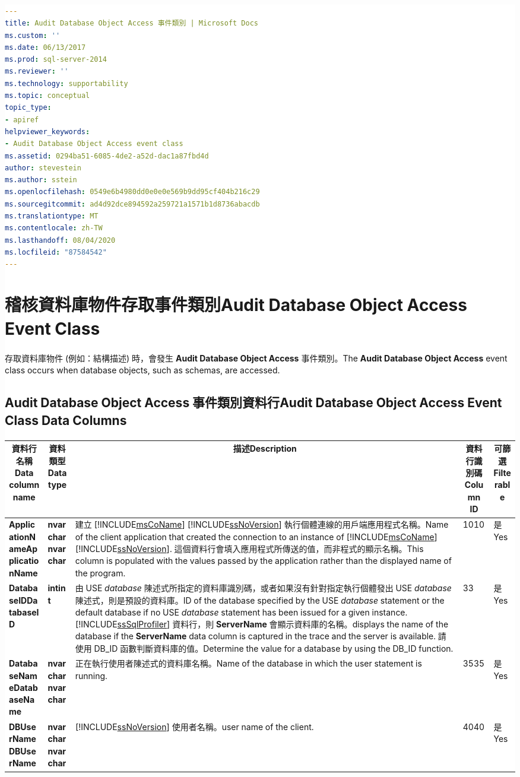 ```yaml
---
title: Audit Database Object Access 事件類別 | Microsoft Docs
ms.custom: ''
ms.date: 06/13/2017
ms.prod: sql-server-2014
ms.reviewer: ''
ms.technology: supportability
ms.topic: conceptual
topic_type:
- apiref
helpviewer_keywords:
- Audit Database Object Access event class
ms.assetid: 0294ba51-6085-4de2-a52d-dac1a87fbd4d
author: stevestein
ms.author: sstein
ms.openlocfilehash: 0549e6b4980dd0e0e0e569b9dd95cf404b216c29
ms.sourcegitcommit: ad4d92dce894592a259721a1571b1d8736abacdb
ms.translationtype: MT
ms.contentlocale: zh-TW
ms.lasthandoff: 08/04/2020
ms.locfileid: "87584542"
---
```

# <a name="audit-database-object-access-event-class"></a><span data-ttu-id="164e2-102">稽核資料庫物件存取事件類別</span><span class="sxs-lookup"><span data-stu-id="164e2-102">Audit Database Object Access Event Class</span></span>
  <span data-ttu-id="164e2-103">存取資料庫物件 (例如：結構描述) 時，會發生 **Audit Database Object Access** 事件類別。</span><span class="sxs-lookup"><span data-stu-id="164e2-103">The **Audit Database Object Access** event class occurs when database objects, such as schemas, are accessed.</span></span>  
  
## <a name="audit-database-object-access-event-class-data-columns"></a><span data-ttu-id="164e2-104">Audit Database Object Access 事件類別資料行</span><span class="sxs-lookup"><span data-stu-id="164e2-104">Audit Database Object Access Event Class Data Columns</span></span>  
  
|<span data-ttu-id="164e2-105">資料行名稱</span><span class="sxs-lookup"><span data-stu-id="164e2-105">Data column name</span></span>|<span data-ttu-id="164e2-106">資料類型</span><span class="sxs-lookup"><span data-stu-id="164e2-106">Data type</span></span>|<span data-ttu-id="164e2-107">描述</span><span class="sxs-lookup"><span data-stu-id="164e2-107">Description</span></span>|<span data-ttu-id="164e2-108">資料行識別碼</span><span class="sxs-lookup"><span data-stu-id="164e2-108">Column ID</span></span>|<span data-ttu-id="164e2-109">可篩選</span><span class="sxs-lookup"><span data-stu-id="164e2-109">Filterable</span></span>|  
|----------------------|---------------|-----------------|---------------|----------------|  
|<span data-ttu-id="164e2-110">**ApplicationName**</span><span class="sxs-lookup"><span data-stu-id="164e2-110">**ApplicationName**</span></span>|<span data-ttu-id="164e2-111">**nvarchar**</span><span class="sxs-lookup"><span data-stu-id="164e2-111">**nvarchar**</span></span>|<span data-ttu-id="164e2-112">建立 [!INCLUDE[msCoName](../../includes/msconame-md.md)] [!INCLUDE[ssNoVersion](../../includes/ssnoversion-md.md)] 執行個體連線的用戶端應用程式名稱。</span><span class="sxs-lookup"><span data-stu-id="164e2-112">Name of the client application that created the connection to an instance of [!INCLUDE[msCoName](../../includes/msconame-md.md)] [!INCLUDE[ssNoVersion](../../includes/ssnoversion-md.md)].</span></span> <span data-ttu-id="164e2-113">這個資料行會填入應用程式所傳送的值，而非程式的顯示名稱。</span><span class="sxs-lookup"><span data-stu-id="164e2-113">This column is populated with the values passed by the application rather than the displayed name of the program.</span></span>|<span data-ttu-id="164e2-114">10</span><span class="sxs-lookup"><span data-stu-id="164e2-114">10</span></span>|<span data-ttu-id="164e2-115">是</span><span class="sxs-lookup"><span data-stu-id="164e2-115">Yes</span></span>|  
|<span data-ttu-id="164e2-116">**DatabaseID**</span><span class="sxs-lookup"><span data-stu-id="164e2-116">**DatabaseID**</span></span>|<span data-ttu-id="164e2-117">**int**</span><span class="sxs-lookup"><span data-stu-id="164e2-117">**int**</span></span>|<span data-ttu-id="164e2-118">由 USE *database* 陳述式所指定的資料庫識別碼，或者如果沒有針對指定執行個體發出 USE *database* 陳述式，則是預設的資料庫。</span><span class="sxs-lookup"><span data-stu-id="164e2-118">ID of the database specified by the USE *database* statement or the default database if no USE *database* statement has been issued for a given instance.</span></span> [!INCLUDE[ssSqlProfiler](../../includes/sssqlprofiler-md.md)] <span data-ttu-id="164e2-119">資料行，則 **ServerName** 會顯示資料庫的名稱。</span><span class="sxs-lookup"><span data-stu-id="164e2-119">displays the name of the database if the **ServerName** data column is captured in the trace and the server is available.</span></span> <span data-ttu-id="164e2-120">請使用 DB_ID 函數判斷資料庫的值。</span><span class="sxs-lookup"><span data-stu-id="164e2-120">Determine the value for a database by using the DB_ID function.</span></span>|<span data-ttu-id="164e2-121">3</span><span class="sxs-lookup"><span data-stu-id="164e2-121">3</span></span>|<span data-ttu-id="164e2-122">是</span><span class="sxs-lookup"><span data-stu-id="164e2-122">Yes</span></span>|  
|<span data-ttu-id="164e2-123">**DatabaseName**</span><span class="sxs-lookup"><span data-stu-id="164e2-123">**DatabaseName**</span></span>|<span data-ttu-id="164e2-124">**nvarchar**</span><span class="sxs-lookup"><span data-stu-id="164e2-124">**nvarchar**</span></span>|<span data-ttu-id="164e2-125">正在執行使用者陳述式的資料庫名稱。</span><span class="sxs-lookup"><span data-stu-id="164e2-125">Name of the database in which the user statement is running.</span></span>|<span data-ttu-id="164e2-126">35</span><span class="sxs-lookup"><span data-stu-id="164e2-126">35</span></span>|<span data-ttu-id="164e2-127">是</span><span class="sxs-lookup"><span data-stu-id="164e2-127">Yes</span></span>|  
|<span data-ttu-id="164e2-128">**DBUserName**</span><span class="sxs-lookup"><span data-stu-id="164e2-128">**DBUserName**</span></span>|<span data-ttu-id="164e2-129">**nvarchar**</span><span class="sxs-lookup"><span data-stu-id="164e2-129">**nvarchar**</span></span>|[!INCLUDE[ssNoVersion](../../includes/ssnoversion-md.md)] <span data-ttu-id="164e2-130">使用者名稱。</span><span class="sxs-lookup"><span data-stu-id="164e2-130">user name of the client.</span></span>|<span data-ttu-id="164e2-131">40</span><span class="sxs-lookup"><span data-stu-id="164e2-131">40</span></span>|<span data-ttu-id="164e2-132">是</span><span class="sxs-lookup"><span data-stu-id="164e2-132">Yes</span></span>|  